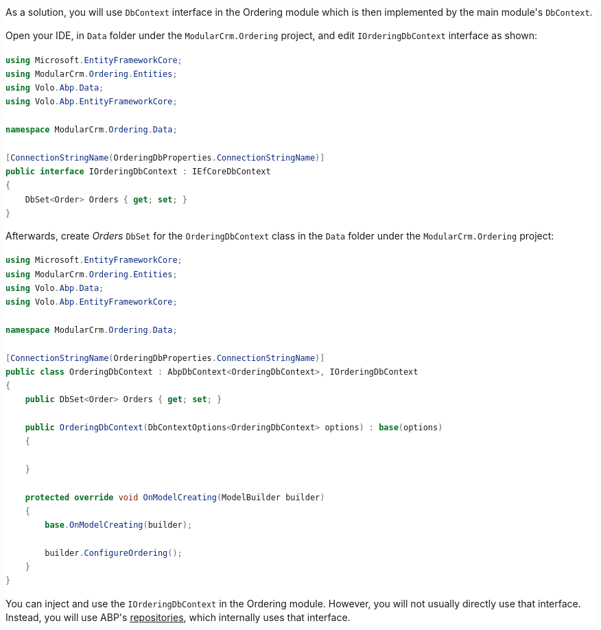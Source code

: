 As a solution, you will use `DbContext` interface in the Ordering module which is then implemented by the main module's `DbContext`.

Open your IDE, in `Data` folder under the `ModularCrm.Ordering` project, and edit `IOrderingDbContext` interface as shown:

````csharp
using Microsoft.EntityFrameworkCore;
using ModularCrm.Ordering.Entities;
using Volo.Abp.Data;
using Volo.Abp.EntityFrameworkCore;

namespace ModularCrm.Ordering.Data;

[ConnectionStringName(OrderingDbProperties.ConnectionStringName)]
public interface IOrderingDbContext : IEfCoreDbContext
{
    DbSet<Order> Orders { get; set; }
}
````

Afterwards, create *Orders* `DbSet` for the `OrderingDbContext` class in the `Data` folder under the `ModularCrm.Ordering` project:

````csharp
using Microsoft.EntityFrameworkCore;
using ModularCrm.Ordering.Entities;
using Volo.Abp.Data;
using Volo.Abp.EntityFrameworkCore;

namespace ModularCrm.Ordering.Data;

[ConnectionStringName(OrderingDbProperties.ConnectionStringName)]
public class OrderingDbContext : AbpDbContext<OrderingDbContext>, IOrderingDbContext
{
    public DbSet<Order> Orders { get; set; }

    public OrderingDbContext(DbContextOptions<OrderingDbContext> options) : base(options)
    {
        
    }

    protected override void OnModelCreating(ModelBuilder builder)
    {
        base.OnModelCreating(builder);

        builder.ConfigureOrdering();
    }
}
````

You can inject and use the `IOrderingDbContext` in the Ordering module. However, you will not usually directly use that interface. Instead, you will use ABP's [repositories](../../framework/architecture/domain-driven-design/repositories.md), which internally uses that interface.
